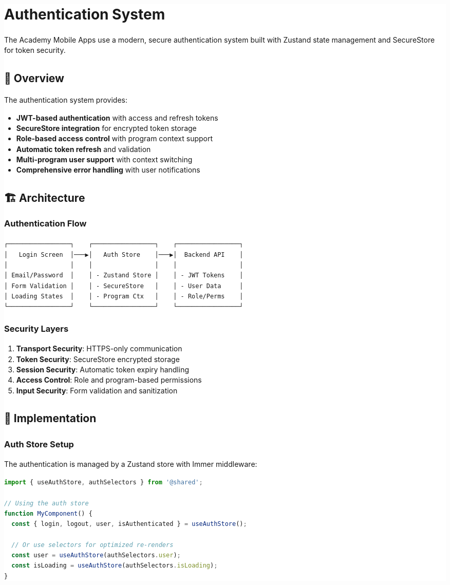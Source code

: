 # Authentication System

The Academy Mobile Apps use a modern, secure authentication system built with Zustand state management and SecureStore for token security.

## 🔐 Overview

The authentication system provides:
- **JWT-based authentication** with access and refresh tokens
- **SecureStore integration** for encrypted token storage
- **Role-based access control** with program context support
- **Automatic token refresh** and validation
- **Multi-program user support** with context switching
- **Comprehensive error handling** with user notifications

## 🏗️ Architecture

### Authentication Flow
```
┌─────────────────┐    ┌─────────────────┐    ┌─────────────────┐
│   Login Screen  │───▶│   Auth Store    │───▶│  Backend API    │
│                 │    │                 │    │                 │
│ Email/Password  │    │ - Zustand Store │    │ - JWT Tokens    │
│ Form Validation │    │ - SecureStore   │    │ - User Data     │
│ Loading States  │    │ - Program Ctx   │    │ - Role/Perms    │
└─────────────────┘    └─────────────────┘    └─────────────────┘
```

### Security Layers
1. **Transport Security**: HTTPS-only communication
2. **Token Security**: SecureStore encrypted storage
3. **Session Security**: Automatic token expiry handling
4. **Access Control**: Role and program-based permissions
5. **Input Security**: Form validation and sanitization

## 🔧 Implementation

### Auth Store Setup

The authentication is managed by a Zustand store with Immer middleware:

```typescript
import { useAuthStore, authSelectors } from '@shared';

// Using the auth store
function MyComponent() {
  const { login, logout, user, isAuthenticated } = useAuthStore();
  
  // Or use selectors for optimized re-renders
  const user = useAuthStore(authSelectors.user);
  const isLoading = useAuthStore(authSelectors.isLoading);
}
```
